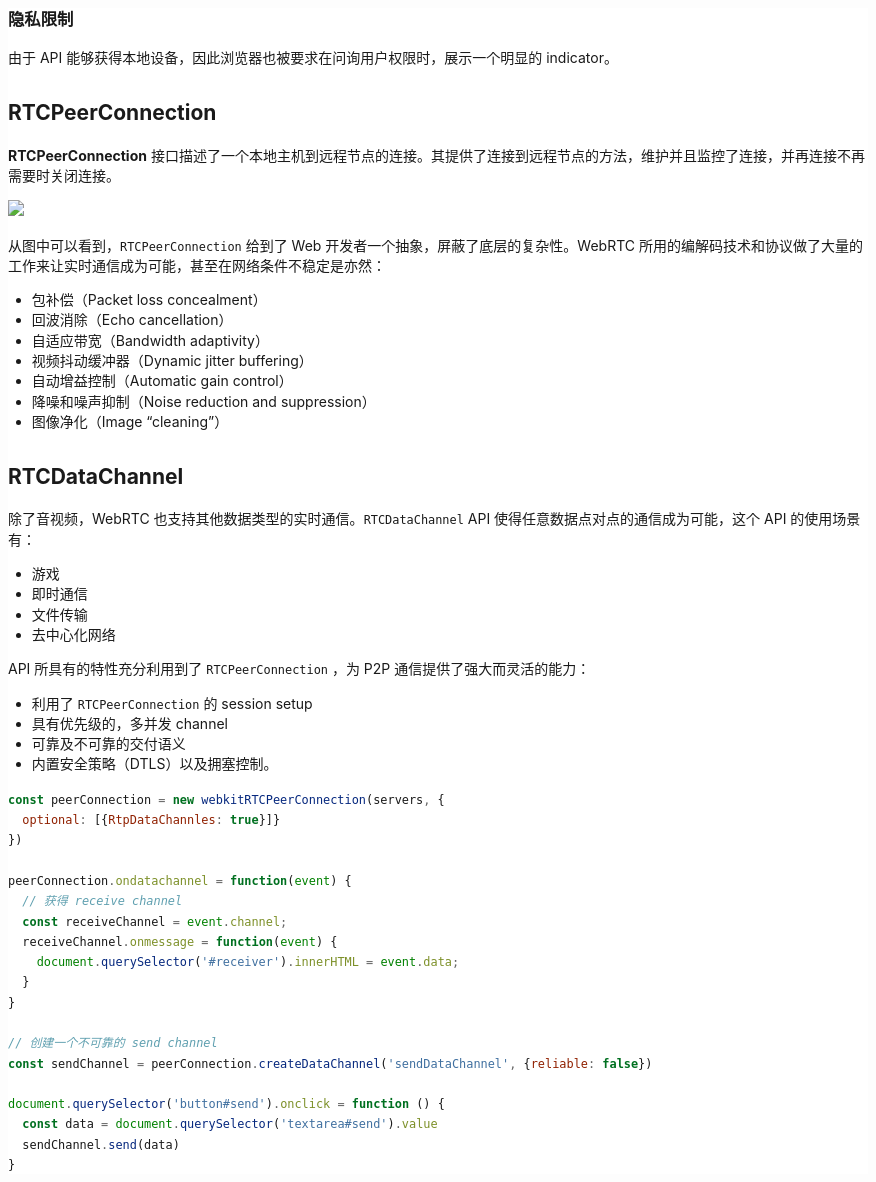 ### 隐私限制

由于 API 能够获得本地设备，因此浏览器也被要求在问询用户权限时，展示一个明显的 indicator。

## RTCPeerConnection

**RTCPeerConnection** 接口描述了一个本地主机到远程节点的连接。其提供了连接到远程节点的方法，维护并且监控了连接，并再连接不再需要时关闭连接。

![](https://cdn-images-1.medium.com/max/1600/0*Nm9r_NLcAhJernmo)

从图中可以看到，`RTCPeerConnection` 给到了 Web 开发者一个抽象，屏蔽了底层的复杂性。WebRTC 所用的编解码技术和协议做了大量的工作来让实时通信成为可能，甚至在网络条件不稳定是亦然：

- 包补偿（Packet loss concealment）
- 回波消除（Echo cancellation）
- 自适应带宽（Bandwidth adaptivity）
- 视频抖动缓冲器（Dynamic jitter buffering）
- 自动增益控制（Automatic gain control）
- 降噪和噪声抑制（Noise reduction and suppression）
- 图像净化（Image “cleaning”）

## RTCDataChannel

除了音视频，WebRTC 也支持其他数据类型的实时通信。`RTCDataChannel` API 使得任意数据点对点的通信成为可能，这个 API 的使用场景有：

- 游戏
- 即时通信
- 文件传输
- 去中心化网络

API 所具有的特性充分利用到了 `RTCPeerConnection`  ，为 P2P 通信提供了强大而灵活的能力：

- 利用了 `RTCPeerConnection` 的 session setup
- 具有优先级的，多并发 channel
- 可靠及不可靠的交付语义
- 内置安全策略（DTLS）以及拥塞控制。

```js
const peerConnection = new webkitRTCPeerConnection(servers, {
  optional: [{RtpDataChannles: true}]}
})

peerConnection.ondatachannel = function(event) {
  // 获得 receive channel
  const receiveChannel = event.channel;
  receiveChannel.onmessage = function(event) {
    document.querySelector('#receiver').innerHTML = event.data;
  }
}

// 创建一个不可靠的 send channel
const sendChannel = peerConnection.createDataChannel('sendDataChannel', {reliable: false})

document.querySelector('button#send').onclick = function () {
  const data = document.querySelector('textarea#send').value
  sendChannel.send(data)
}
```
